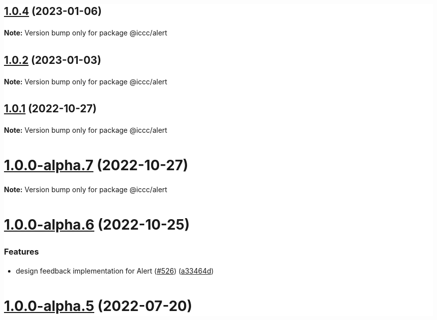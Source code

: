 



## [1.0.4](https://git.autodesk.com//dpe/iccc/compare/@iccc/alert@1.0.2...@iccc/alert@1.0.4) (2023-01-06)

**Note:** Version bump only for package @iccc/alert





## [1.0.2](https://git.autodesk.com//dpe/iccc/compare/@iccc/alert@1.0.1...@iccc/alert@1.0.2) (2023-01-03)

**Note:** Version bump only for package @iccc/alert





## [1.0.1](https://git.autodesk.com//dpe/iccc/compare/@iccc/alert@1.0.0-alpha.7...@iccc/alert@1.0.1) (2022-10-27)

**Note:** Version bump only for package @iccc/alert





# [1.0.0-alpha.7](https://git.autodesk.com//dpe/iccc/compare/@iccc/alert@1.0.0-alpha.6...@iccc/alert@1.0.0-alpha.7) (2022-10-27)

**Note:** Version bump only for package @iccc/alert





# [1.0.0-alpha.6](https://git.autodesk.com//dpe/iccc/compare/@iccc/alert@1.0.0-alpha.5...@iccc/alert@1.0.0-alpha.6) (2022-10-25)


### Features

* design feedback implementation for Alert ([#526](https://git.autodesk.com//dpe/iccc/issues/526)) ([a33464d](https://git.autodesk.com//dpe/iccc/commits/a33464d2e8cd1eae12358cea42563d7db2d13609))





# [1.0.0-alpha.5](https://git.autodesk.com//dpe/iccc/compare/@iccc/alert@1.0.0-alpha.4...@iccc/alert@1.0.0-alpha.5) (2022-07-20)

